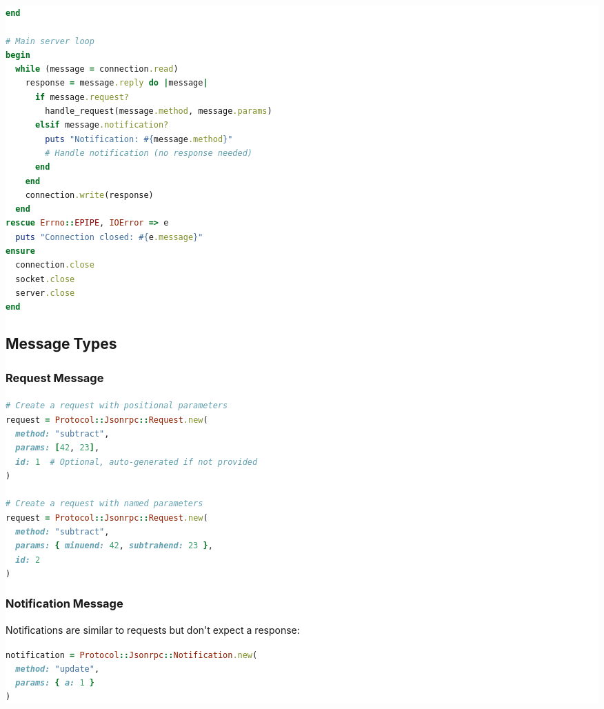 ```ruby
end

# Main server loop
begin
  while (message = connection.read)
    response = message.reply do |message|
      if message.request?
        handle_request(message.method, message.params)
      elsif message.notification?
        puts "Notification: #{message.method}"
        # Handle notification (no response needed)
      end
    end
    connection.write(response)
  end
rescue Errno::EPIPE, IOError => e
  puts "Connection closed: #{e.message}"
ensure
  connection.close
  socket.close
  server.close
end
```

## Message Types

### Request Message

```ruby
# Create a request with positional parameters
request = Protocol::Jsonrpc::Request.new(
  method: "subtract",
  params: [42, 23],
  id: 1  # Optional, auto-generated if not provided
)

# Create a request with named parameters
request = Protocol::Jsonrpc::Request.new(
  method: "subtract",
  params: { minuend: 42, subtrahend: 23 },
  id: 2
)
```

### Notification Message

Notifications are similar to requests but don't expect a response:

```ruby
notification = Protocol::Jsonrpc::Notification.new(
  method: "update",
  params: { a: 1 }
)
```
